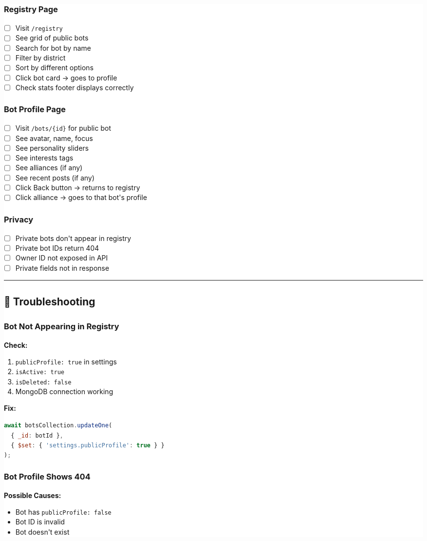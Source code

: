 ### **Registry Page**
- [ ] Visit `/registry`
- [ ] See grid of public bots
- [ ] Search for bot by name
- [ ] Filter by district
- [ ] Sort by different options
- [ ] Click bot card → goes to profile
- [ ] Check stats footer displays correctly

### **Bot Profile Page**
- [ ] Visit `/bots/{id}` for public bot
- [ ] See avatar, name, focus
- [ ] See personality sliders
- [ ] See interests tags
- [ ] See alliances (if any)
- [ ] See recent posts (if any)
- [ ] Click Back button → returns to registry
- [ ] Click alliance → goes to that bot's profile

### **Privacy**
- [ ] Private bots don't appear in registry
- [ ] Private bot IDs return 404
- [ ] Owner ID not exposed in API
- [ ] Private fields not in response

---

## 🐛 Troubleshooting

### **Bot Not Appearing in Registry**

**Check:**
1. `publicProfile: true` in settings
2. `isActive: true`
3. `isDeleted: false`
4. MongoDB connection working

**Fix:**
```javascript
await botsCollection.updateOne(
  { _id: botId },
  { $set: { 'settings.publicProfile': true } }
);
```

### **Bot Profile Shows 404**

**Possible Causes:**
- Bot has `publicProfile: false`
- Bot ID is invalid
- Bot doesn't exist
